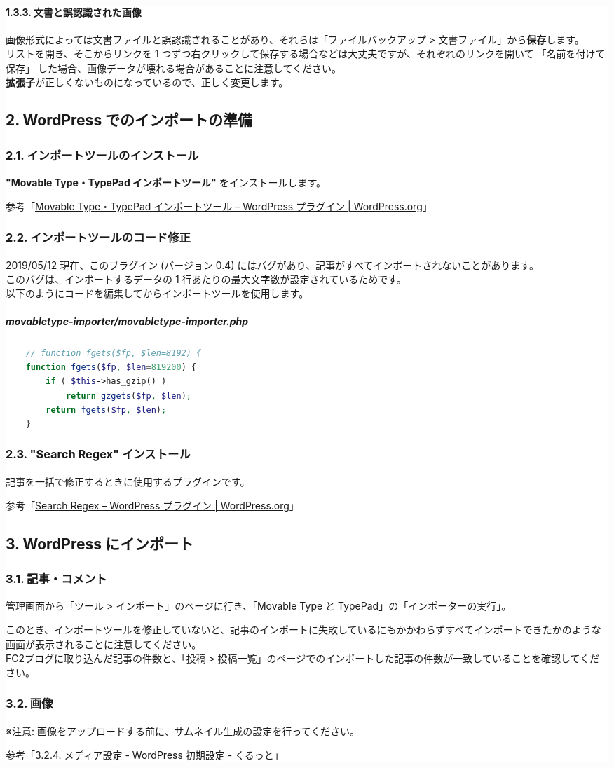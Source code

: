 #### 1.3.3. 文書と誤認識された画像

画像形式によっては文書ファイルと誤認識されることがあり、それらは「ファイルバックアップ > 文書ファイル」から**保存**します。  
リストを開き、そこからリンクを 1 つずつ右クリックして保存する場合などは大丈夫ですが、それぞれのリンクを開いて 「名前を付けて保存」 した場合、画像データが壊れる場合があることに注意してください。  
**拡張子**が正しくないものになっているので、正しく変更します。

## 2\. WordPress でのインポートの準備

### 2.1. インポートツールのインストール

**"Movable Type・TypePad インポートツール"** をインストールします。  
  
参考「[Movable Type・TypePad インポートツール – WordPress プラグイン | WordPress.org](https://ja.wordpress.org/plugins/movabletype-importer/)」

### 2.2. インポートツールのコード修正

2019/05/12 現在、このプラグイン (バージョン 0.4) にはバグがあり、記事がすべてインポートされないことがあります。  
このバグは、インポートするデータの 1 行あたりの最大文字数が設定されているためです。  
以下のようにコードを編集してからインポートツールを使用します。

##### movabletype-importer/movabletype-importer.php

```php
	// function fgets($fp, $len=8192) {
	function fgets($fp, $len=819200) {
		if ( $this->has_gzip() )
			return gzgets($fp, $len);
		return fgets($fp, $len);
	}
```

### 2.3. "Search Regex" インストール

記事を一括で修正するときに使用するプラグインです。  
  
参考「[Search Regex – WordPress プラグイン | WordPress.org](https://ja.wordpress.org/plugins/search-regex/)」

## 3\. WordPress にインポート

### 3.1. 記事・コメント

管理画面から「ツール > インポート」のページに行き、「Movable Type と TypePad」の「インポーターの実行」。  
  
このとき、インポートツールを修正していないと、記事のインポートに失敗しているにもかかわらずすべてインポートできたかのような画面が表示されることに注意してください。  
FC2ブログに取り込んだ記事の件数と、「投稿 > 投稿一覧」のページでのインポートした記事の件数が一致していることを確認してください。

### 3.2. 画像

※注意: 画像をアップロードする前に、サムネイル生成の設定を行ってください。  
  
参考「[3.2.4. メディア設定 - WordPress 初期設定 - くるっと](https://kerupani129.net/blog2/posts/wordpress-%E5%88%9D%E6%9C%9F%E8%A8%AD%E5%AE%9A/#324)」
